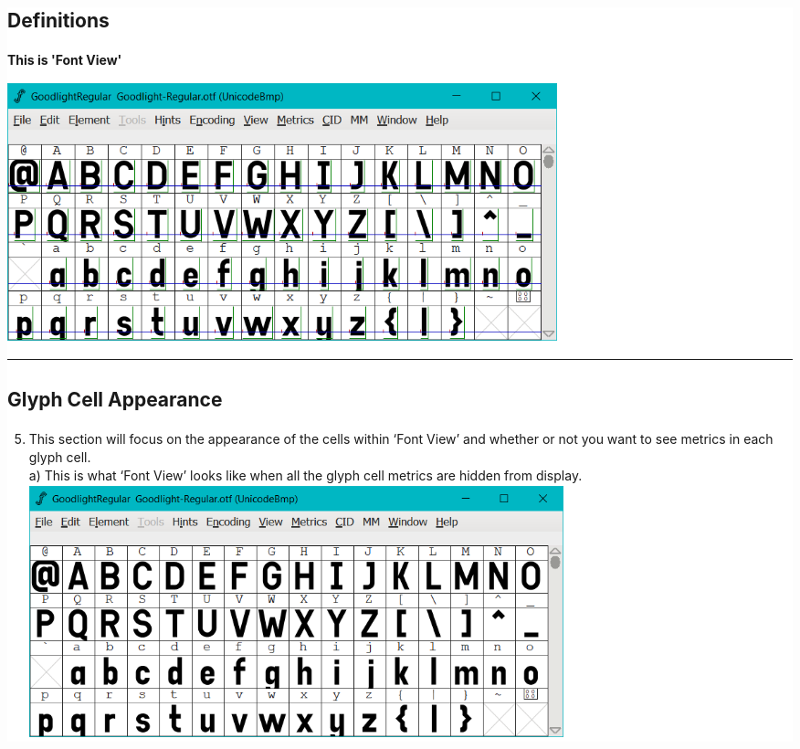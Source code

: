 ## Definitions  

**This is 'Font View'**  

<img src="/assets/images/interface/2-change-display-settings-fontforge.png" alt="font-view-how-to-change-display-settings-using-fontforge" width="70%" height="70%"/>  

---

## Glyph Cell Appearance  

5. This section will focus on the appearance of the cells within ‘Font View’ and whether or not you want to see metrics in each glyph cell.  
a) This is what ‘Font View’ looks like when all the glyph cell metrics are hidden from display.  
	<img src="/assets/images/interface/3-change-display-settings-fontforge.png" alt="font-view-cell-metrics-hidden-user-interface" width="70%" height="70%"/>  

